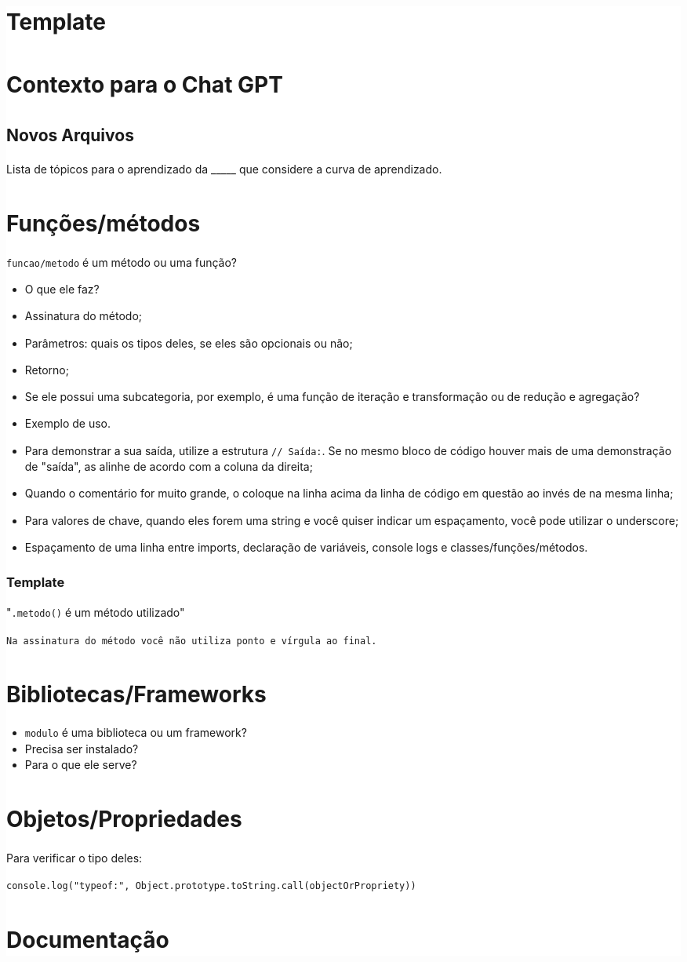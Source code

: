# Template

# Contexto para o Chat GPT

## Novos Arquivos

Lista de tópicos para o aprendizado da _____ que considere a curva de aprendizado.

# Funções/métodos

`funcao/metodo` é um método ou uma função?

- O que ele faz?
- Assinatura do método;
- Parâmetros: quais os tipos deles, se eles são opcionais ou não;
- Retorno;
- Se ele possui uma subcategoria, por exemplo, é uma função de iteração e transformação ou de redução e agregação?
- Exemplo de uso.

- Para demonstrar a sua saída, utilize a estrutura `// Saída:`. Se no mesmo bloco de código houver mais de uma demonstração de "saída", as alinhe de acordo com a coluna da direita;
- Quando o comentário for muito grande, o coloque na linha acima da linha de código em questão ao invés de na mesma linha;
- Para valores de chave, quando eles forem uma string e você quiser indicar um espaçamento, você pode utilizar o underscore;
- Espaçamento de uma linha entre imports, declaração de variáveis, console logs e classes/funções/métodos.

### Template

"`.metodo()` é um método utilizado"

`Na assinatura do método você não utiliza ponto e vírgula ao final.`

# Bibliotecas/Frameworks

- `modulo` é uma biblioteca ou um framework?
- Precisa ser instalado?
- Para o que ele serve?

# Objetos/Propriedades

Para verificar o tipo deles:

`console.log("typeof:", Object.prototype.toString.call(objectOrPropriety))`

# Documentação
